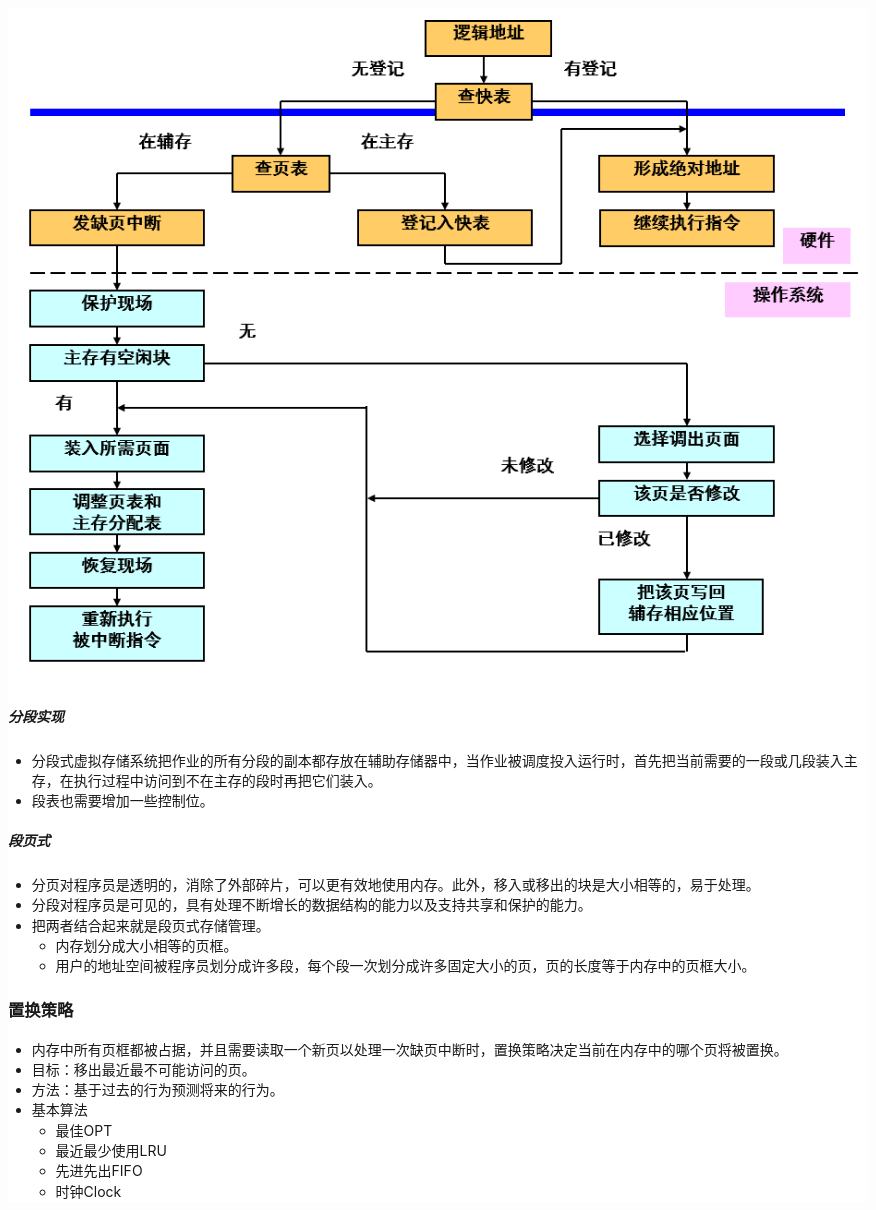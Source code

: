    ![TLB](../res/15.jpg)

##### 分段实现

- 分段式虚拟存储系统把作业的所有分段的副本都存放在辅助存储器中，当作业被调度投入运行时，首先把当前需要的一段或几段装入主存，在执行过程中访问到不在主存的段时再把它们装入。
- 段表也需要增加一些控制位。

##### 段页式

- 分页对程序员是透明的，消除了外部碎片，可以更有效地使用内存。此外，移入或移出的块是大小相等的，易于处理。
- 分段对程序员是可见的，具有处理不断增长的数据结构的能力以及支持共享和保护的能力。
- 把两者结合起来就是段页式存储管理。
  - 内存划分成大小相等的页框。
  - 用户的地址空间被程序员划分成许多段，每个段一次划分成许多固定大小的页，页的长度等于内存中的页框大小。

### 置换策略

- 内存中所有页框都被占据，并且需要读取一个新页以处理一次缺页中断时，置换策略决定当前在内存中的哪个页将被置换。
- 目标：移出最近最不可能访问的页。
- 方法：基于过去的行为预测将来的行为。
- 基本算法
  - 最佳OPT
  - 最近最少使用LRU
  - 先进先出FIFO
  - 时钟Clock
